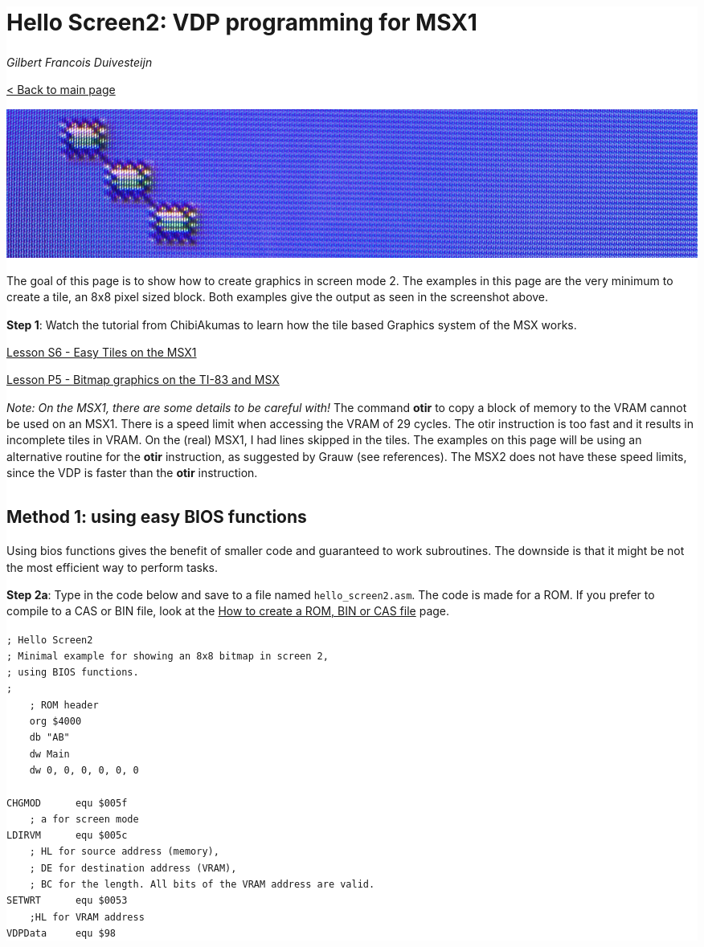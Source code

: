 # Hello Screen2: VDP programming for MSX1

_Gilbert Francois Duivesteijn_

[< Back to main page](index.html)

![](assets/images/04_helloscreen2_header.jpg)

The goal of this page is to show how to create graphics in screen mode 2. The examples in this page are the very minimum to create a tile, an 8x8 pixel sized block. Both examples give the output as seen in the screenshot above.

**Step 1**: Watch the tutorial from ChibiAkumas to learn how the tile based Graphics system of the MSX works.

[Lesson S6 - Easy Tiles on the MSX1](https://www.chibiakumas.com/z80/simplesamples.php#LessonS6)

[Lesson P5 - Bitmap graphics on the TI-83 and MSX](https://www.chibiakumas.com/z80/platform.php#LessonP5)

*Note: On the MSX1, there are some details to be careful with!* The command **otir** to copy a block of memory to the VRAM cannot be used on an MSX1. There is a speed limit when accessing the VRAM of 29 cycles. The otir instruction is too fast and it results in incomplete tiles in VRAM. On the (real) MSX1, I had lines skipped in the tiles. The examples on this page will be using an alternative routine for the **otir** instruction, as suggested by Grauw (see references). The MSX2 does not have these speed limits, since the VDP is faster than the **otir** instruction.

## Method 1: using easy BIOS functions

Using bios functions gives the benefit of smaller code and guaranteed to work subroutines. The downside is that it might be not the most efficient way to perform tasks.

**Step 2a**: Type in the code below and save to a file named `hello_screen2.asm`.  The code is made for a ROM. If you prefer to compile to a CAS or BIN file, look at the [How to create a ROM, BIN or CAS file](02_rombincas.html) page.

```assembly
; Hello Screen2
; Minimal example for showing an 8x8 bitmap in screen 2,
; using BIOS functions.
;
    ; ROM header
    org $4000
    db "AB"
    dw Main
    dw 0, 0, 0, 0, 0, 0

CHGMOD      equ $005f
    ; a for screen mode
LDIRVM      equ $005c
    ; HL for source address (memory), 
    ; DE for destination address (VRAM), 
    ; BC for the length. All bits of the VRAM address are valid.
SETWRT      equ $0053
    ;HL for VRAM address
VDPData     equ $98
```
